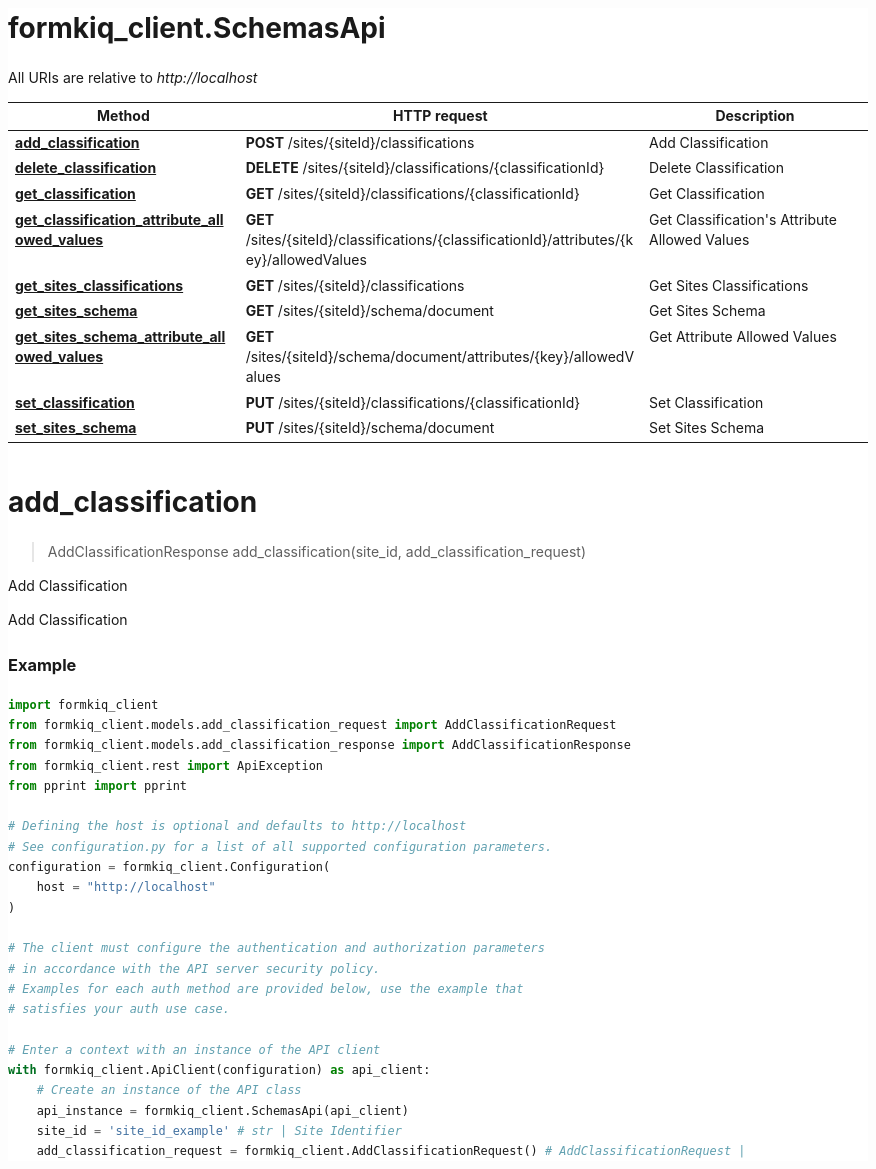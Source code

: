 # formkiq_client.SchemasApi

All URIs are relative to *http://localhost*

Method | HTTP request | Description
------------- | ------------- | -------------
[**add_classification**](SchemasApi.md#add_classification) | **POST** /sites/{siteId}/classifications | Add Classification
[**delete_classification**](SchemasApi.md#delete_classification) | **DELETE** /sites/{siteId}/classifications/{classificationId} | Delete Classification
[**get_classification**](SchemasApi.md#get_classification) | **GET** /sites/{siteId}/classifications/{classificationId} | Get Classification
[**get_classification_attribute_allowed_values**](SchemasApi.md#get_classification_attribute_allowed_values) | **GET** /sites/{siteId}/classifications/{classificationId}/attributes/{key}/allowedValues | Get Classification&#39;s Attribute Allowed Values
[**get_sites_classifications**](SchemasApi.md#get_sites_classifications) | **GET** /sites/{siteId}/classifications | Get Sites Classifications
[**get_sites_schema**](SchemasApi.md#get_sites_schema) | **GET** /sites/{siteId}/schema/document | Get Sites Schema
[**get_sites_schema_attribute_allowed_values**](SchemasApi.md#get_sites_schema_attribute_allowed_values) | **GET** /sites/{siteId}/schema/document/attributes/{key}/allowedValues | Get Attribute Allowed Values
[**set_classification**](SchemasApi.md#set_classification) | **PUT** /sites/{siteId}/classifications/{classificationId} | Set Classification
[**set_sites_schema**](SchemasApi.md#set_sites_schema) | **PUT** /sites/{siteId}/schema/document | Set Sites Schema


# **add_classification**
> AddClassificationResponse add_classification(site_id, add_classification_request)

Add Classification

Add Classification

### Example


```python
import formkiq_client
from formkiq_client.models.add_classification_request import AddClassificationRequest
from formkiq_client.models.add_classification_response import AddClassificationResponse
from formkiq_client.rest import ApiException
from pprint import pprint

# Defining the host is optional and defaults to http://localhost
# See configuration.py for a list of all supported configuration parameters.
configuration = formkiq_client.Configuration(
    host = "http://localhost"
)

# The client must configure the authentication and authorization parameters
# in accordance with the API server security policy.
# Examples for each auth method are provided below, use the example that
# satisfies your auth use case.

# Enter a context with an instance of the API client
with formkiq_client.ApiClient(configuration) as api_client:
    # Create an instance of the API class
    api_instance = formkiq_client.SchemasApi(api_client)
    site_id = 'site_id_example' # str | Site Identifier
    add_classification_request = formkiq_client.AddClassificationRequest() # AddClassificationRequest | 

```